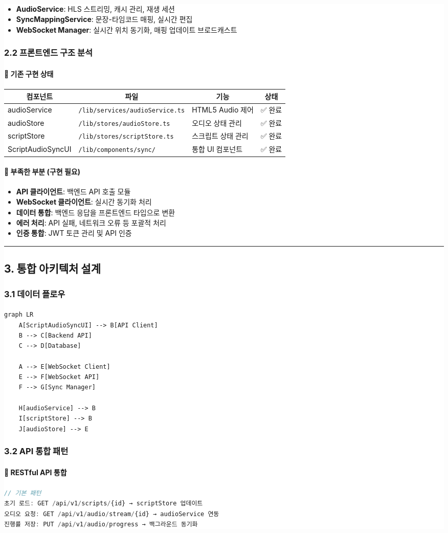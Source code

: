 - **AudioService**: HLS 스트리밍, 캐시 관리, 재생 세션
- **SyncMappingService**: 문장-타임코드 매핑, 실시간 편집
- **WebSocket Manager**: 실시간 위치 동기화, 매핑 업데이트 브로드캐스트

### 2.2 프론트엔드 구조 분석

#### 🔹 기존 구현 상태

| 컴포넌트          | 파일                            | 기능               | 상태    |
| ----------------- | ------------------------------- | ------------------ | ------- |
| audioService      | `/lib/services/audioService.ts` | HTML5 Audio 제어   | ✅ 완료 |
| audioStore        | `/lib/stores/audioStore.ts`     | 오디오 상태 관리   | ✅ 완료 |
| scriptStore       | `/lib/stores/scriptStore.ts`    | 스크립트 상태 관리 | ✅ 완료 |
| ScriptAudioSyncUI | `/lib/components/sync/`         | 통합 UI 컴포넌트   | ✅ 완료 |

#### 🔹 부족한 부분 (구현 필요)

- **API 클라이언트**: 백엔드 API 호출 모듈
- **WebSocket 클라이언트**: 실시간 동기화 처리
- **데이터 통합**: 백엔드 응답을 프론트엔드 타입으로 변환
- **에러 처리**: API 실패, 네트워크 오류 등 포괄적 처리
- **인증 통합**: JWT 토큰 관리 및 API 인증

---

## 3. 통합 아키텍처 설계

### 3.1 데이터 플로우

```mermaid
graph LR
    A[ScriptAudioSyncUI] --> B[API Client]
    B --> C[Backend API]
    C --> D[Database]

    A --> E[WebSocket Client]
    E --> F[WebSocket API]
    F --> G[Sync Manager]

    H[audioService] --> B
    I[scriptStore] --> B
    J[audioStore] --> E
```

### 3.2 API 통합 패턴

#### 🔹 RESTful API 통합

```typescript
// 기본 패턴
초기 로드: GET /api/v1/scripts/{id} → scriptStore 업데이트
오디오 요청: GET /api/v1/audio/stream/{id} → audioService 연동
진행률 저장: PUT /api/v1/audio/progress → 백그라운드 동기화
```
